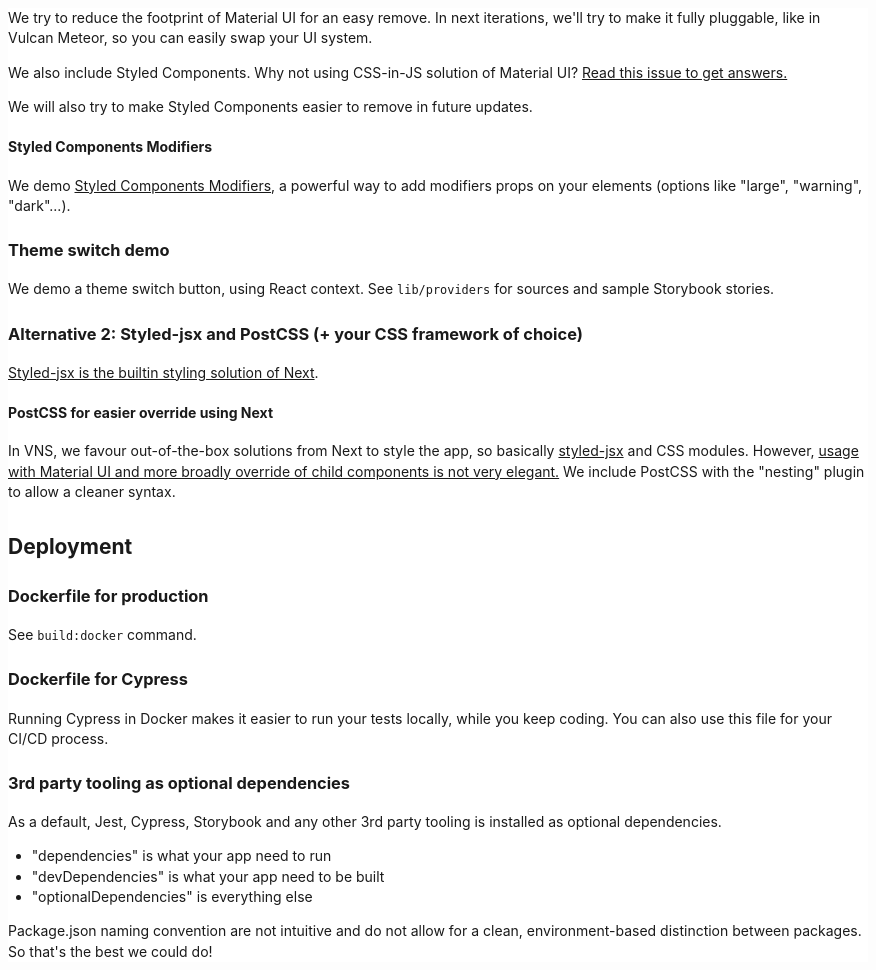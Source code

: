 We try to reduce the footprint of Material UI for an easy remove. In next iterations, we'll try to make it fully pluggable, like in Vulcan Meteor, so you can easily swap your UI system.

We also include Styled Components. Why not using CSS-in-JS solution of Material UI? [Read this issue to get answers.](https://github.com/VulcanJS/vulcan-next-starter/issues/53)

We will also try to make Styled Components easier to remove in future updates.

#### Styled Components Modifiers

We demo [Styled Components Modifiers](https://github.com/Decisiv/styled-components-modifiers), a powerful way to add modifiers props on your elements (options like "large", "warning", "dark"...).

### Theme switch demo

We demo a theme switch button, using React context. See `lib/providers` for sources and sample Storybook stories.

### Alternative 2: Styled-jsx and PostCSS (+ your CSS framework of choice)

[Styled-jsx is the builtin styling solution of Next](https://nextjs.org/docs/basic-features/built-in-css-support).

#### PostCSS for easier override using Next

In VNS, we favour out-of-the-box solutions from Next to style the app, so basically [styled-jsx](https://github.com/vercel/styled-jsx) and CSS modules.
However, [usage with Material UI and more broadly override of child components is not very elegant.](https://github.com/vercel/styled-jsx/issues/142)
We include PostCSS with the "nesting" plugin to allow a cleaner syntax.

## Deployment

### Dockerfile for production

See `build:docker` command.

### Dockerfile for Cypress

Running Cypress in Docker makes it easier to run your tests locally, while you keep coding.
You can also use this file for your CI/CD process.

### 3rd party tooling as optional dependencies

As a default, Jest, Cypress, Storybook and any other 3rd party tooling is installed as optional dependencies.

- "dependencies" is what your app need to run
- "devDependencies" is what your app need to be built
- "optionalDependencies" is everything else

Package.json naming convention are not intuitive and do not allow for a clean, environment-based distinction between packages. So that's the best we could do!
